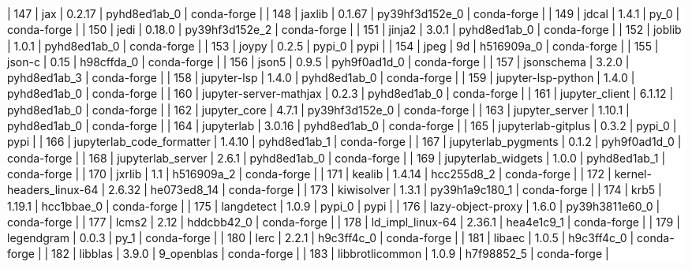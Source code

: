| 147 | jax                            | 0.2.17       | pyhd8ed1ab_0           | conda-forge |
| 148 | jaxlib                         | 0.1.67       | py39hf3d152e_0         | conda-forge |
| 149 | jdcal                          | 1.4.1        | py_0                   | conda-forge |
| 150 | jedi                           | 0.18.0       | py39hf3d152e_2         | conda-forge |
| 151 | jinja2                         | 3.0.1        | pyhd8ed1ab_0           | conda-forge |
| 152 | joblib                         | 1.0.1        | pyhd8ed1ab_0           | conda-forge |
| 153 | joypy                          | 0.2.5        | pypi_0                 | pypi        |
| 154 | jpeg                           | 9d           | h516909a_0             | conda-forge |
| 155 | json-c                         | 0.15         | h98cffda_0             | conda-forge |
| 156 | json5                          | 0.9.5        | pyh9f0ad1d_0           | conda-forge |
| 157 | jsonschema                     | 3.2.0        | pyhd8ed1ab_3           | conda-forge |
| 158 | jupyter-lsp                    | 1.4.0        | pyhd8ed1ab_0           | conda-forge |
| 159 | jupyter-lsp-python             | 1.4.0        | pyhd8ed1ab_0           | conda-forge |
| 160 | jupyter-server-mathjax         | 0.2.3        | pyhd8ed1ab_0           | conda-forge |
| 161 | jupyter_client                 | 6.1.12       | pyhd8ed1ab_0           | conda-forge |
| 162 | jupyter_core                   | 4.7.1        | py39hf3d152e_0         | conda-forge |
| 163 | jupyter_server                 | 1.10.1       | pyhd8ed1ab_0           | conda-forge |
| 164 | jupyterlab                     | 3.0.16       | pyhd8ed1ab_0           | conda-forge |
| 165 | jupyterlab-gitplus             | 0.3.2        | pypi_0                 | pypi        |
| 166 | jupyterlab_code_formatter      | 1.4.10       | pyhd8ed1ab_1           | conda-forge |
| 167 | jupyterlab_pygments            | 0.1.2        | pyh9f0ad1d_0           | conda-forge |
| 168 | jupyterlab_server              | 2.6.1        | pyhd8ed1ab_0           | conda-forge |
| 169 | jupyterlab_widgets             | 1.0.0        | pyhd8ed1ab_1           | conda-forge |
| 170 | jxrlib                         | 1.1          | h516909a_2             | conda-forge |
| 171 | kealib                         | 1.4.14       | hcc255d8_2             | conda-forge |
| 172 | kernel-headers_linux-64        | 2.6.32       | he073ed8_14            | conda-forge |
| 173 | kiwisolver                     | 1.3.1        | py39h1a9c180_1         | conda-forge |
| 174 | krb5                           | 1.19.1       | hcc1bbae_0             | conda-forge |
| 175 | langdetect                     | 1.0.9        | pypi_0                 | pypi        |
| 176 | lazy-object-proxy              | 1.6.0        | py39h3811e60_0         | conda-forge |
| 177 | lcms2                          | 2.12         | hddcbb42_0             | conda-forge |
| 178 | ld_impl_linux-64               | 2.36.1       | hea4e1c9_1             | conda-forge |
| 179 | legendgram                     | 0.0.3        | py_1                   | conda-forge |
| 180 | lerc                           | 2.2.1        | h9c3ff4c_0             | conda-forge |
| 181 | libaec                         | 1.0.5        | h9c3ff4c_0             | conda-forge |
| 182 | libblas                        | 3.9.0        | 9_openblas             | conda-forge |
| 183 | libbrotlicommon                | 1.0.9        | h7f98852_5             | conda-forge |